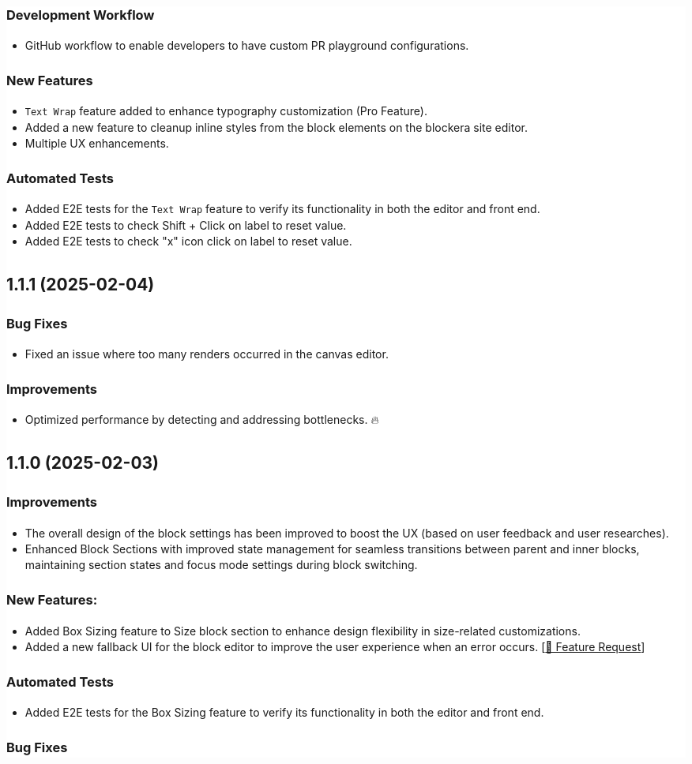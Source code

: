 ### Development Workflow

- GitHub workflow to enable developers to have custom PR playground configurations.

### New Features

- `Text Wrap` feature added to enhance typography customization (Pro Feature).
- Added a new feature to cleanup inline styles from the block elements on the blockera site editor.
- Multiple UX enhancements.

### Automated Tests

- Added E2E tests for the `Text Wrap` feature to verify its functionality in both the editor and front end.
- Added E2E tests to check Shift + Click on label to reset value.
- Added E2E tests to check "x" icon click on label to reset value.

## 1.1.1 (2025-02-04)

### Bug Fixes

- Fixed an issue where too many renders occurred in the canvas editor.

### Improvements

- Optimized performance by detecting and addressing bottlenecks. 🔥

## 1.1.0 (2025-02-03)

### Improvements

- The overall design of the block settings has been improved to boost the UX (based on user feedback and user researches).
- Enhanced Block Sections with improved state management for seamless transitions between parent and inner blocks, maintaining section states and focus mode settings during block switching.

### New Features:

- Added Box Sizing feature to Size block section to enhance design flexibility in size-related customizations.
- Added a new fallback UI for the block editor to improve the user experience when an error occurs. [[🔗 Feature Request](https://community.blockera.ai/feature-request-1rsjg2ck/post/bug-detector-and-reporter-inside-wp-admin-JNHwQhKzYqrEjK6)]

### Automated Tests

- Added E2E tests for the Box Sizing feature to verify its functionality in both the editor and front end.

### Bug Fixes
